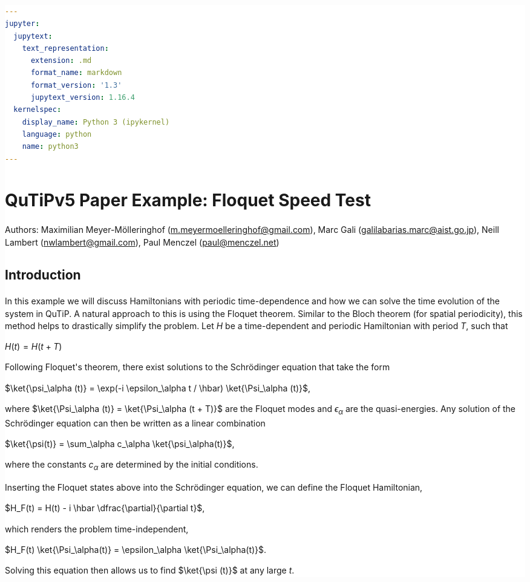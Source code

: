 ```yaml
---
jupyter:
  jupytext:
    text_representation:
      extension: .md
      format_name: markdown
      format_version: '1.3'
      jupytext_version: 1.16.4
  kernelspec:
    display_name: Python 3 (ipykernel)
    language: python
    name: python3
---
```


# QuTiPv5 Paper Example: Floquet Speed Test

Authors: Maximilian Meyer-Mölleringhof (m.meyermoelleringhof@gmail.com), Marc Gali (galilabarias.marc@aist.go.jp), Neill Lambert (nwlambert@gmail.com), Paul Menczel (paul@menczel.net)

## Introduction

In this example we will discuss Hamiltonians with periodic time-dependence and how we can solve the time evolution of the system in QuTiP.
A natural approach to this is using the Floquet theorem.
Similar to the Bloch theorem (for spatial periodicity), this method helps to drastically simplify the problem.
Let $H$ be a time-dependent and periodic Hamiltonian with period $T$, such that

$H(t) = H(t + T)$

Following Floquet's theorem, there exist solutions to the Schrödinger equation that take the form

$\ket{\psi_\alpha (t)} = \exp(-i \epsilon_\alpha t / \hbar) \ket{\Psi_\alpha (t)}$,

where $\ket{\Psi_\alpha (t)} = \ket{\Psi_\alpha (t + T)}$ are the Floquet modes and $\epsilon_\alpha$ are the quasi-energies.
Any solution of the Schrödinger equation can then be written as a linear combination

$\ket{\psi(t)} = \sum_\alpha c_\alpha \ket{\psi_\alpha(t)}$,

where the constants $c_\alpha$ are determined by the initial conditions.

Inserting the Floquet states above into the Schrödinger equation, we can define the Floquet Hamiltonian,

$H_F(t) = H(t) - i \hbar \dfrac{\partial}{\partial t}$,

which renders the problem time-independent,

$H_F(t) \ket{\Psi_\alpha(t)} = \epsilon_\alpha \ket{\Psi_\alpha(t)}$.

Solving this equation then allows us to find $\ket{\psi (t)}$ at any large $t$.
